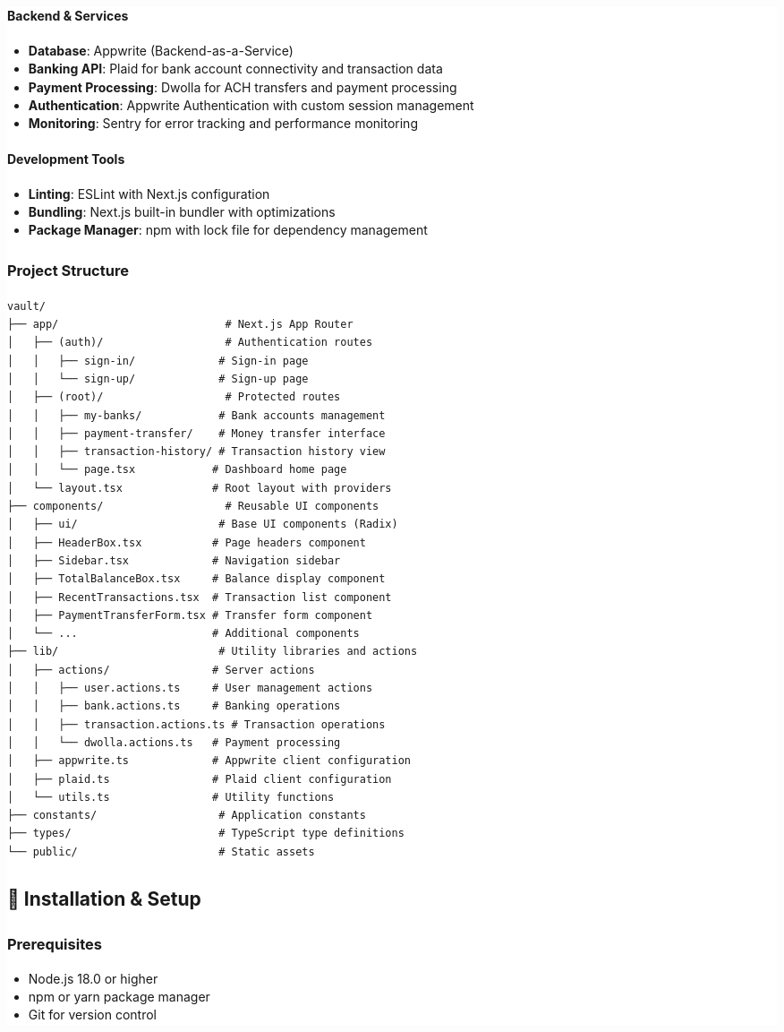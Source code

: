 #### Backend & Services
- **Database**: Appwrite (Backend-as-a-Service)
- **Banking API**: Plaid for bank account connectivity and transaction data
- **Payment Processing**: Dwolla for ACH transfers and payment processing
- **Authentication**: Appwrite Authentication with custom session management
- **Monitoring**: Sentry for error tracking and performance monitoring

#### Development Tools
- **Linting**: ESLint with Next.js configuration
- **Bundling**: Next.js built-in bundler with optimizations
- **Package Manager**: npm with lock file for dependency management

### Project Structure

```
vault/
├── app/                          # Next.js App Router
│   ├── (auth)/                   # Authentication routes
│   │   ├── sign-in/             # Sign-in page
│   │   └── sign-up/             # Sign-up page
│   ├── (root)/                   # Protected routes
│   │   ├── my-banks/            # Bank accounts management
│   │   ├── payment-transfer/    # Money transfer interface
│   │   ├── transaction-history/ # Transaction history view
│   │   └── page.tsx            # Dashboard home page
│   └── layout.tsx              # Root layout with providers
├── components/                   # Reusable UI components
│   ├── ui/                      # Base UI components (Radix)
│   ├── HeaderBox.tsx           # Page headers component
│   ├── Sidebar.tsx             # Navigation sidebar
│   ├── TotalBalanceBox.tsx     # Balance display component
│   ├── RecentTransactions.tsx  # Transaction list component
│   ├── PaymentTransferForm.tsx # Transfer form component
│   └── ...                     # Additional components
├── lib/                         # Utility libraries and actions
│   ├── actions/                # Server actions
│   │   ├── user.actions.ts     # User management actions
│   │   ├── bank.actions.ts     # Banking operations
│   │   ├── transaction.actions.ts # Transaction operations
│   │   └── dwolla.actions.ts   # Payment processing
│   ├── appwrite.ts             # Appwrite client configuration
│   ├── plaid.ts                # Plaid client configuration
│   └── utils.ts                # Utility functions
├── constants/                   # Application constants
├── types/                       # TypeScript type definitions
└── public/                      # Static assets
```

## 🔧 Installation & Setup

### Prerequisites
- Node.js 18.0 or higher
- npm or yarn package manager
- Git for version control
